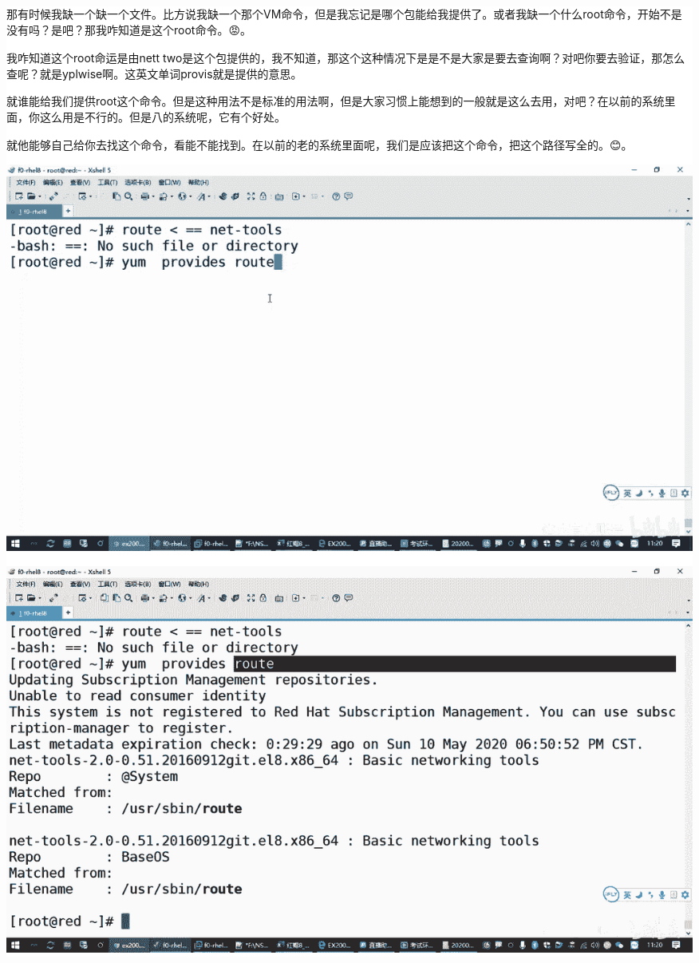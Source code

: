 那有时候我缺一个缺一个文件。比方说我缺一个那个VM命令，但是我忘记是哪个包能给我提供了。或者我缺一个什么root命令，开始不是没有吗？是吧？那我咋知道是这个root命令。😡。

我咋知道这个root命运是由nett two是这个包提供的，我不知道，那这个这种情况下是是不是大家是要去查询啊？对吧你要去验证，那怎么查呢？就是yplwise啊。这英文单词provis就是提供的意思。

就谁能给我们提供root这个命令。但是这种用法不是标准的用法啊，但是大家习惯上能想到的一般就是这么去用，对吧？在以前的系统里面，你这么用是不行的。但是八的系统呢，它有个好处。

就他能够自己给你去找这个命令，看能不能找到。在以前的老的系统里面呢，我们是应该把这个命令，把这个路径写全的。😊。



![](img/03e8da6055119a90e162de91c387ecb4_78.png)

![](img/03e8da6055119a90e162de91c387ecb4_79.png)
